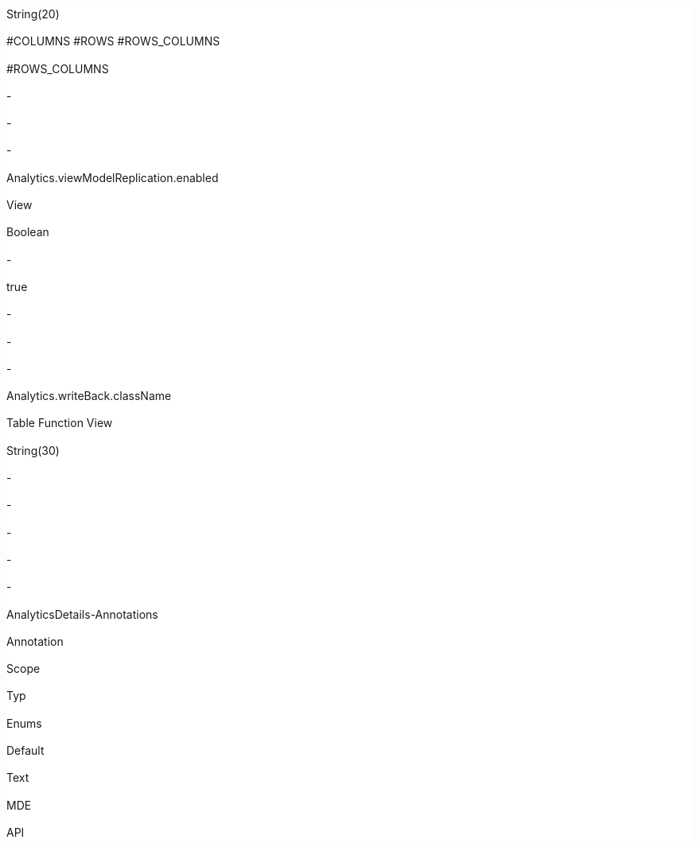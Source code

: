 String(20)

#COLUMNS
#ROWS
#ROWS\_COLUMNS

#ROWS\_COLUMNS

\-

\-

\-

Analytics.viewModelReplication.enabled

View

Boolean

\-

true

\-

\-

\-

Analytics.writeBack.className

Table Function
View

String(30)

\-

\-

\-

\-

\-

AnalyticsDetails-Annotations

Annotation

Scope

Typ

Enums

Default

Text

MDE

API
